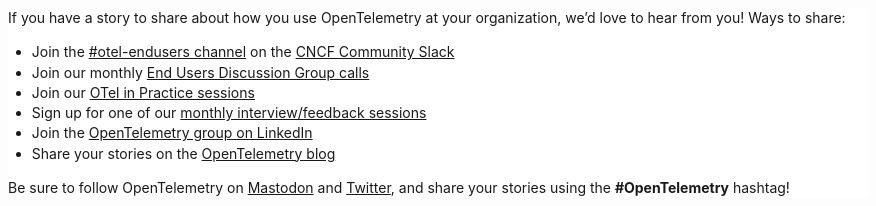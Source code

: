 If you have a story to share about how you use OpenTelemetry at your
organization, we’d love to hear from you! Ways to share:

- Join the [#otel-endusers channel](/community/end-user/slack-channel/) on the
  [CNCF Community Slack](https://communityinviter.com/apps/cloud-native/cncf)
- Join our monthly
  [End Users Discussion Group calls](/community/end-user/discussion-group/)
- Join our [OTel in Practice sessions](/community/end-user/otel-in-practice/)
- Sign up for one of our
  [monthly interview/feedback sessions](/community/end-user/interviews-feedback/)
- Join the
  [OpenTelemetry group on LinkedIn](https://www.linkedin.com/groups/14081251)
- Share your stories on the
  [OpenTelemetry blog](https://github.com/open-telemetry/opentelemetry.io/blob/main/README.md#submitting-a-blog-post)

Be sure to follow OpenTelemetry on
[Mastodon](https://fosstodon.org/@opentelemetry) and
[Twitter](https://twitter.com/opentelemetry), and share your stories using the
**#OpenTelemetry** hashtag!
